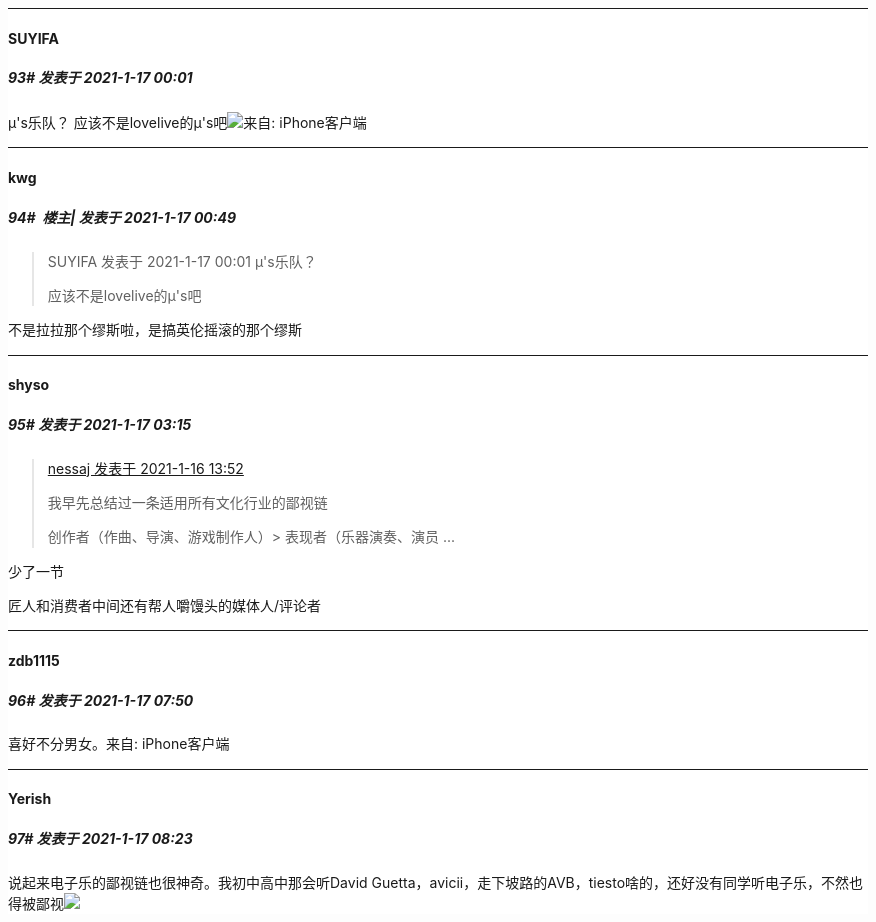 
-----

####  SUYIFA  
##### 93#       发表于 2021-1-17 00:01


μ's乐队？
应该不是lovelive的μ's吧<img src="https://static.saraba1st.com/image/smiley/carton2017/001.png" referrerpolicy="no-referrer">来自: iPhone客户端


-----

####  kwg  
##### 94#         楼主| 发表于 2021-1-17 00:49


<blockquote>SUYIFA 发表于 2021-1-17 00:01
μ's乐队？

应该不是lovelive的μ's吧</blockquote>
不是拉拉那个缪斯啦，是搞英伦摇滚的那个缪斯


-----

####  shyso  
##### 95#       发表于 2021-1-17 03:15


<blockquote><a href="httphttps://bbs.saraba1st.com/2b/forum.php?mod=redirect&amp;goto=findpost&amp;pid=50051883&amp;ptid=1983064" target="_blank">nessaj 发表于 2021-1-16 13:52</a>

我早先总结过一条适用所有文化行业的鄙视链

创作者（作曲、导演、游戏制作人）&gt; 表现者（乐器演奏、演员 ...</blockquote>
少了一节

匠人和消费者中间还有帮人嚼馒头的媒体人/评论者


-----

####  zdb1115  
##### 96#       发表于 2021-1-17 07:50


喜好不分男女。来自: iPhone客户端


-----

####  Yerish  
##### 97#       发表于 2021-1-17 08:23


说起来电子乐的鄙视链也很神奇。我初中高中那会听David Guetta，avicii，走下坡路的AVB，tiesto啥的，还好没有同学听电子乐，不然也得被鄙视<img src="https://static.saraba1st.com/image/smiley/face2017/067.png" referrerpolicy="no-referrer">
